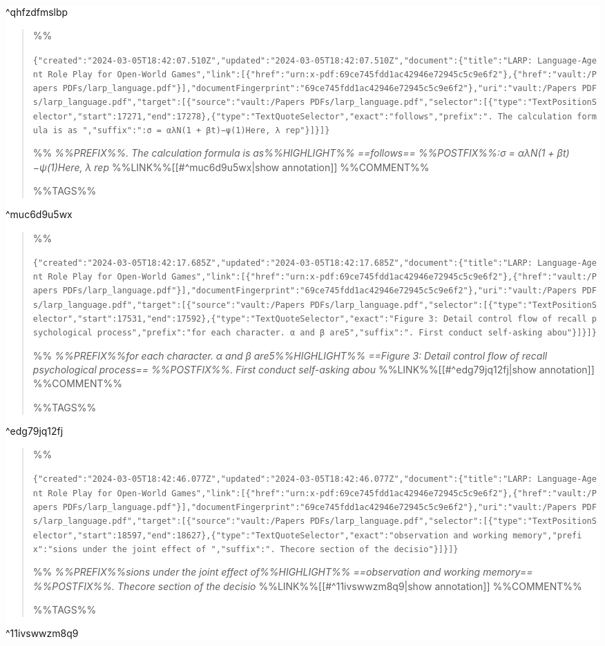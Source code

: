 >
^qhfzdfmslbp


>%%
>```annotation-json
>{"created":"2024-03-05T18:42:07.510Z","updated":"2024-03-05T18:42:07.510Z","document":{"title":"LARP: Language-Agent Role Play for Open-World Games","link":[{"href":"urn:x-pdf:69ce745fdd1ac42946e72945c5c9e6f2"},{"href":"vault:/Papers PDFs/larp_language.pdf"}],"documentFingerprint":"69ce745fdd1ac42946e72945c5c9e6f2"},"uri":"vault:/Papers PDFs/larp_language.pdf","target":[{"source":"vault:/Papers PDFs/larp_language.pdf","selector":[{"type":"TextPositionSelector","start":17271,"end":17278},{"type":"TextQuoteSelector","exact":"follows","prefix":". The calculation formula is as ","suffix":":σ = αλN(1 + βt)−ψ(1)Here, λ rep"}]}]}
>```
>%%
>*%%PREFIX%%. The calculation formula is as%%HIGHLIGHT%% ==follows== %%POSTFIX%%:σ = αλN(1 + βt)−ψ(1)Here, λ rep*
>%%LINK%%[[#^muc6d9u5wx|show annotation]]
>%%COMMENT%%
>
>%%TAGS%%
>
^muc6d9u5wx


>%%
>```annotation-json
>{"created":"2024-03-05T18:42:17.685Z","updated":"2024-03-05T18:42:17.685Z","document":{"title":"LARP: Language-Agent Role Play for Open-World Games","link":[{"href":"urn:x-pdf:69ce745fdd1ac42946e72945c5c9e6f2"},{"href":"vault:/Papers PDFs/larp_language.pdf"}],"documentFingerprint":"69ce745fdd1ac42946e72945c5c9e6f2"},"uri":"vault:/Papers PDFs/larp_language.pdf","target":[{"source":"vault:/Papers PDFs/larp_language.pdf","selector":[{"type":"TextPositionSelector","start":17531,"end":17592},{"type":"TextQuoteSelector","exact":"Figure 3: Detail control flow of recall psychological process","prefix":"for each character. α and β are5","suffix":". First conduct self-asking abou"}]}]}
>```
>%%
>*%%PREFIX%%for each character. α and β are5%%HIGHLIGHT%% ==Figure 3: Detail control flow of recall psychological process== %%POSTFIX%%. First conduct self-asking abou*
>%%LINK%%[[#^edg79jq12fj|show annotation]]
>%%COMMENT%%
>
>%%TAGS%%
>
^edg79jq12fj


>%%
>```annotation-json
>{"created":"2024-03-05T18:42:46.077Z","updated":"2024-03-05T18:42:46.077Z","document":{"title":"LARP: Language-Agent Role Play for Open-World Games","link":[{"href":"urn:x-pdf:69ce745fdd1ac42946e72945c5c9e6f2"},{"href":"vault:/Papers PDFs/larp_language.pdf"}],"documentFingerprint":"69ce745fdd1ac42946e72945c5c9e6f2"},"uri":"vault:/Papers PDFs/larp_language.pdf","target":[{"source":"vault:/Papers PDFs/larp_language.pdf","selector":[{"type":"TextPositionSelector","start":18597,"end":18627},{"type":"TextQuoteSelector","exact":"observation and working memory","prefix":"sions under the joint effect of ","suffix":". Thecore section of the decisio"}]}]}
>```
>%%
>*%%PREFIX%%sions under the joint effect of%%HIGHLIGHT%% ==observation and working memory== %%POSTFIX%%. Thecore section of the decisio*
>%%LINK%%[[#^11ivswwzm8q9|show annotation]]
>%%COMMENT%%
>
>%%TAGS%%
>
^11ivswwzm8q9
